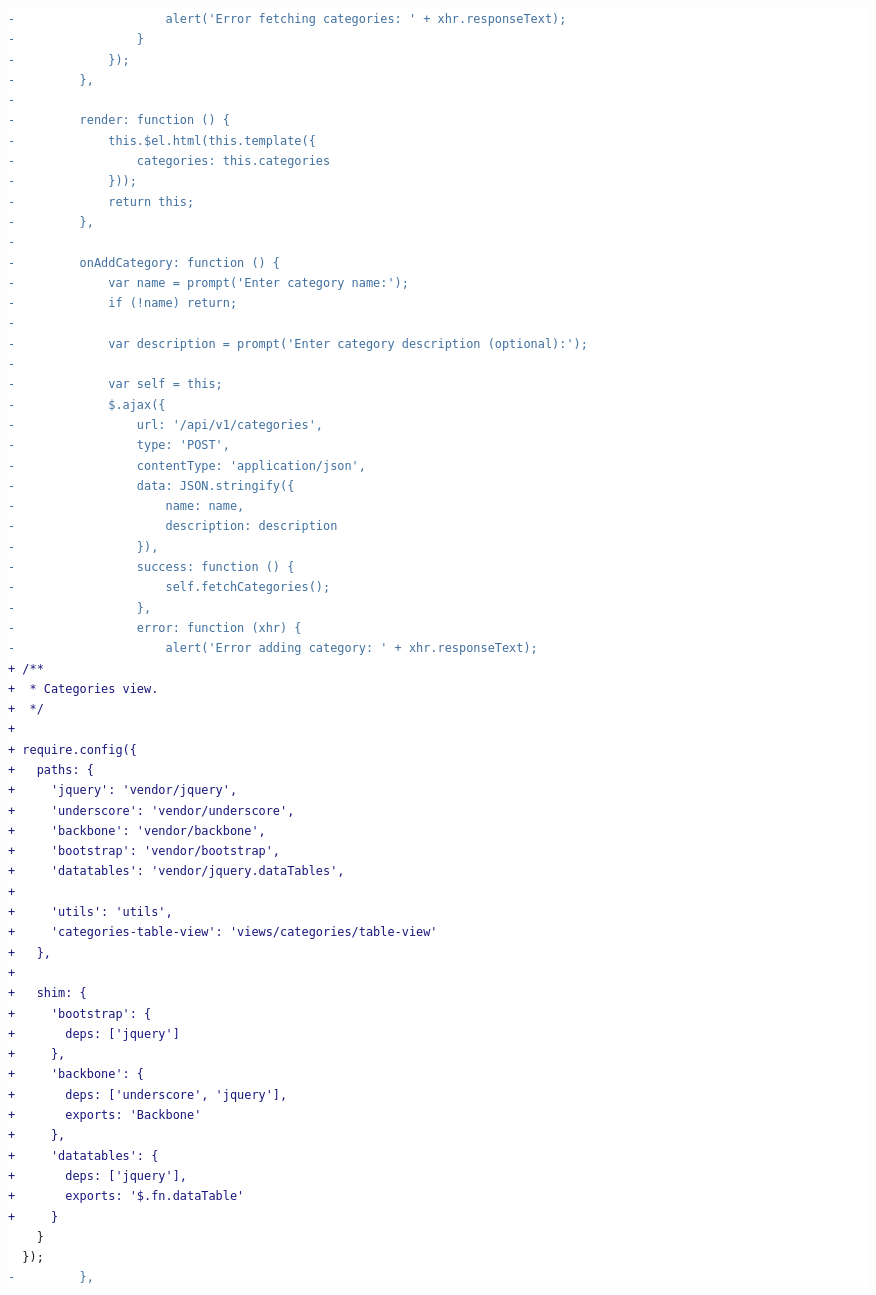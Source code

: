 ```diff
-                     alert('Error fetching categories: ' + xhr.responseText);
-                 }
-             });
-         },
- 
-         render: function () {
-             this.$el.html(this.template({
-                 categories: this.categories
-             }));
-             return this;
-         },
- 
-         onAddCategory: function () {
-             var name = prompt('Enter category name:');
-             if (!name) return;
- 
-             var description = prompt('Enter category description (optional):');
- 
-             var self = this;
-             $.ajax({
-                 url: '/api/v1/categories',
-                 type: 'POST',
-                 contentType: 'application/json',
-                 data: JSON.stringify({
-                     name: name,
-                     description: description
-                 }),
-                 success: function () {
-                     self.fetchCategories();
-                 },
-                 error: function (xhr) {
-                     alert('Error adding category: ' + xhr.responseText);
+ /**
+  * Categories view.
+  */
+ 
+ require.config({
+   paths: {
+     'jquery': 'vendor/jquery',
+     'underscore': 'vendor/underscore',
+     'backbone': 'vendor/backbone',
+     'bootstrap': 'vendor/bootstrap',
+     'datatables': 'vendor/jquery.dataTables',
+ 
+     'utils': 'utils',
+     'categories-table-view': 'views/categories/table-view'
+   },
+ 
+   shim: {
+     'bootstrap': {
+       deps: ['jquery']
+     },
+     'backbone': {
+       deps: ['underscore', 'jquery'],
+       exports: 'Backbone'
+     },
+     'datatables': {
+       deps: ['jquery'],
+       exports: '$.fn.dataTable'
+     }
    }
  });
-         },
```